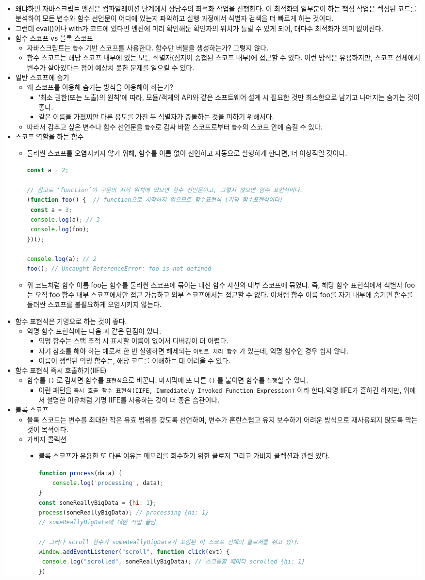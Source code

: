   - 왜냐하면 자바스크립트 엔진은 컴파일레이션 단계에서 상당수의 최적화 작업을 진행한다. 이 최적화의 일부분이 하는 핵심 작업은 렉싱된 코드를 분석하여 모든 변수와 함수 선언문이 어디에 있는지 파악하고 실행 과정에서 식별자 검색을 더 빠르게 하는 것이다.
  - 그런데 eval()이나 with가 코드에 있다면 엔진에 미리 확인해둔 확인자의 위치가 틀릴 수 있게 되어, 대다수 최적화가 의미 없어진다.
- 함수 스코프 vs 블록 스코프
  - 자바스크립트는 `함수` 기반 스코프를 사용한다. 함수만 버블을 생성하는가? 그렇지 않다.
  - 함수 스코프는 해당 스코프 내부에 있는 모든 식별자(심지어 중첩된 스코프  내부)에 접근할 수 있다. 이런 방식은 유용하지만, 스코프 전체에서 변수가 살아있다는 점이 예상치 못한 문제를 일으킬 수 있다.
- 일반 스코프에 숨기
  - 왜 스코프를 이용해 숨기는 방식을 이용해야 하는가?
    - ‘최소 권한(또는 노출)의 원칙’에 따라, 모듈/객체의 API와 같은 소프트웨어 설계 시 필요한 것만 최소한으로 남기고 나머지는 숨기는 것이 좋다.
    - 같은 이름을 가졌찌만 다른 용도를 가진 두 식별자가 충돌하는 것을 피하기 위해서다.
  - 따라서 감추고 싶은 변수나 함수 선언문을 `함수`로 감싸 바깥 스코프로부터 `함수`의 스코프 안에 숨길 수 있다.
- 스코프 역할을 하는 함수
  - 둘러싼 스코프를 오염시키지 않기 위해, 함수를 이름 없이 선언하고 자동으로 실행하게 한다면, 더 이상적일 것이다.

    ```jsx
    const a = 2;
    
    // 참고로 ‘function’이 구문의 시작 위치에 있으면 함수 선언문이고, 그렇지 않으면 함수 표현식이다.
    (function foo() {  // function으로 시작하지 않으므로 함수표현식 (기명 함수표현식이다)
     const a = 3;
     console.log(a); // 3
     console.log(foo);
    })();
    
    console.log(a); // 2 
    foo(); // Uncaught ReferenceError: foo is not defined
    ```

  - 위 코드처럼 함수 이름 foo는 함수를 둘러싼 스코프에 묶이는 대신 함수 자신의 내부 스코프에 묶였다. 즉, 해당 함수 표현식에서 식별자 foo는 오직 foo 함수 내부 스코프에서만 접근 가능하고 외부 스코프에서는 접근할 수 없다. 이처럼 함수 이름 foo를 자기 내부에 숨기면 함수를 둘러싼 스코프를 불필요하게 오염시키지 않는다.
- 함수 표현식은 기명으로 하는 것이 좋다.
  - 익명 함수 표현식에는 다음 과 같은 단점이 있다.
    - 익명 함수는 스택 추적 시 표시할 이름이 없어서 디버깅이 더 어렵다.
    - 자기 참조를 해야 하는 예로서 한 번 실행하면 해제되는 `이벤트 처리 함수` 가 있는데, 익명 함수인 경우 쉽지 않다.
    - 이름이 생략된 익명 함수는, 해당 코드를 이해하는 데 어려울 수 있다.
- 함수 표현식 즉시 호출하기(IIFE)
  - 함수를 `()` 로  감싸면 함수를 `표현식`으로 바꾼다. 마지막에 또 다른 `()` 를 붙이면 함수를 `실행`할 수 있다.
    - 이런 패턴을 `즉시 호출 함수 표현식(IIFE, Immediately Invoked Function Expression)` 이라 한다.익명 IIFE가 흔하긴 하지만, 위에서 설명한 이유처럼 기명 IIFE를 사용하는 것이 더 좋은 습관이다.
- 블록 스코프
  - 블록 스코프는 변수를 최대한 작은 유효 범위를 갖도록 선언하여, 변수가 혼란스럽고 유지 보수하기 어려운 방식으로 재사용되지 않도록 막는 것이 목적이다.
  - 가비지 콜렉션
    - 블록 스코프가 유용한 또 다른 이유는 메모리를 회수하기 위한 클로저 그리고 가비지 콜렉션과 관련 있다.

        ```jsx
        function process(data) {
            console.log('processing', data);
        }
        const someReallyBigData = {hi: 1};
        process(someReallyBigData); // processing {hi: 1}
        // someReallyBigData에 대한 작업 끝남
        
        // 그러나 scroll 함수가 someReallyBigData가 포함된 이 스코프 전체의 클로저를 쥐고 있다.
        window.addEventListener("scroll", function click(evt) { 
         console.log("scrolled", someReallyBigData); // 스크롤할 때마다 scrolled {hi: 1}
        })
        ```

